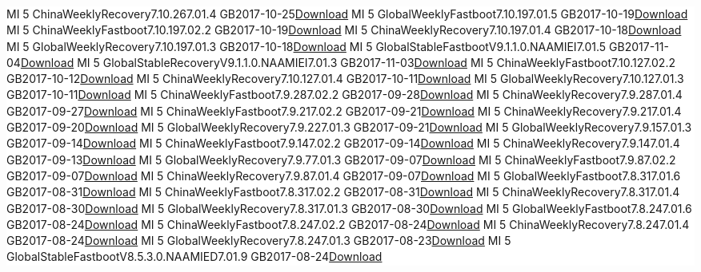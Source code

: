 <tr><td>MI 5 China</td><td>Weekly</td><td>Recovery</td><td>7.10.26</td><td>7.0</td><td>1.4 GB</td><td>2017-10-25</td><td><a href="/miui/gemini/weekly/7.10.26/">Download</a></td></tr>
<tr><td>MI 5 Global</td><td>Weekly</td><td>Fastboot</td><td>7.10.19</td><td>7.0</td><td>1.5 GB</td><td>2017-10-19</td><td><a href="/miui/gemini/weekly/7.10.19/">Download</a></td></tr>
<tr><td>MI 5 China</td><td>Weekly</td><td>Fastboot</td><td>7.10.19</td><td>7.0</td><td>2.2 GB</td><td>2017-10-19</td><td><a href="/miui/gemini/weekly/7.10.19/">Download</a></td></tr>
<tr><td>MI 5 China</td><td>Weekly</td><td>Recovery</td><td>7.10.19</td><td>7.0</td><td>1.4 GB</td><td>2017-10-18</td><td><a href="/miui/gemini/weekly/7.10.19/">Download</a></td></tr>
<tr><td>MI 5 Global</td><td>Weekly</td><td>Recovery</td><td>7.10.19</td><td>7.0</td><td>1.3 GB</td><td>2017-10-18</td><td><a href="/miui/gemini/weekly/7.10.19/">Download</a></td></tr>
<tr><td>MI 5 Global</td><td>Stable</td><td>Fastboot</td><td>V9.1.1.0.NAAMIEI</td><td>7.0</td><td>1.5 GB</td><td>2017-11-04</td><td><a href="/miui/gemini/stable/V9.1.1.0.NAAMIEI/">Download</a></td></tr>
<tr><td>MI 5 Global</td><td>Stable</td><td>Recovery</td><td>V9.1.1.0.NAAMIEI</td><td>7.0</td><td>1.3 GB</td><td>2017-11-03</td><td><a href="/miui/gemini/stable/V9.1.1.0.NAAMIEI/">Download</a></td></tr>
<tr><td>MI 5 China</td><td>Weekly</td><td>Fastboot</td><td>7.10.12</td><td>7.0</td><td>2.2 GB</td><td>2017-10-12</td><td><a href="/miui/gemini/weekly/7.10.12/">Download</a></td></tr>
<tr><td>MI 5 China</td><td>Weekly</td><td>Recovery</td><td>7.10.12</td><td>7.0</td><td>1.4 GB</td><td>2017-10-11</td><td><a href="/miui/gemini/weekly/7.10.12/">Download</a></td></tr>
<tr><td>MI 5 Global</td><td>Weekly</td><td>Recovery</td><td>7.10.12</td><td>7.0</td><td>1.3 GB</td><td>2017-10-11</td><td><a href="/miui/gemini/weekly/7.10.12/">Download</a></td></tr>
<tr><td>MI 5 China</td><td>Weekly</td><td>Fastboot</td><td>7.9.28</td><td>7.0</td><td>2.2 GB</td><td>2017-09-28</td><td><a href="/miui/gemini/weekly/7.9.28/">Download</a></td></tr>
<tr><td>MI 5 China</td><td>Weekly</td><td>Recovery</td><td>7.9.28</td><td>7.0</td><td>1.4 GB</td><td>2017-09-27</td><td><a href="/miui/gemini/weekly/7.9.28/">Download</a></td></tr>
<tr><td>MI 5 China</td><td>Weekly</td><td>Fastboot</td><td>7.9.21</td><td>7.0</td><td>2.2 GB</td><td>2017-09-21</td><td><a href="/miui/gemini/weekly/7.9.21/">Download</a></td></tr>
<tr><td>MI 5 China</td><td>Weekly</td><td>Recovery</td><td>7.9.21</td><td>7.0</td><td>1.4 GB</td><td>2017-09-20</td><td><a href="/miui/gemini/weekly/7.9.21/">Download</a></td></tr>
<tr><td>MI 5 Global</td><td>Weekly</td><td>Recovery</td><td>7.9.22</td><td>7.0</td><td>1.3 GB</td><td>2017-09-21</td><td><a href="/miui/gemini/weekly/7.9.22/">Download</a></td></tr>
<tr><td>MI 5 Global</td><td>Weekly</td><td>Recovery</td><td>7.9.15</td><td>7.0</td><td>1.3 GB</td><td>2017-09-14</td><td><a href="/miui/gemini/weekly/7.9.15/">Download</a></td></tr>
<tr><td>MI 5 China</td><td>Weekly</td><td>Fastboot</td><td>7.9.14</td><td>7.0</td><td>2.2 GB</td><td>2017-09-14</td><td><a href="/miui/gemini/weekly/7.9.14/">Download</a></td></tr>
<tr><td>MI 5 China</td><td>Weekly</td><td>Recovery</td><td>7.9.14</td><td>7.0</td><td>1.4 GB</td><td>2017-09-13</td><td><a href="/miui/gemini/weekly/7.9.14/">Download</a></td></tr>
<tr><td>MI 5 Global</td><td>Weekly</td><td>Recovery</td><td>7.9.7</td><td>7.0</td><td>1.3 GB</td><td>2017-09-07</td><td><a href="/miui/gemini/weekly/7.9.7/">Download</a></td></tr>
<tr><td>MI 5 China</td><td>Weekly</td><td>Fastboot</td><td>7.9.8</td><td>7.0</td><td>2.2 GB</td><td>2017-09-07</td><td><a href="/miui/gemini/weekly/7.9.8/">Download</a></td></tr>
<tr><td>MI 5 China</td><td>Weekly</td><td>Recovery</td><td>7.9.8</td><td>7.0</td><td>1.4 GB</td><td>2017-09-07</td><td><a href="/miui/gemini/weekly/7.9.8/">Download</a></td></tr>
<tr><td>MI 5 Global</td><td>Weekly</td><td>Fastboot</td><td>7.8.31</td><td>7.0</td><td>1.6 GB</td><td>2017-08-31</td><td><a href="/miui/gemini/weekly/7.8.31/">Download</a></td></tr>
<tr><td>MI 5 China</td><td>Weekly</td><td>Fastboot</td><td>7.8.31</td><td>7.0</td><td>2.2 GB</td><td>2017-08-31</td><td><a href="/miui/gemini/weekly/7.8.31/">Download</a></td></tr>
<tr><td>MI 5 China</td><td>Weekly</td><td>Recovery</td><td>7.8.31</td><td>7.0</td><td>1.4 GB</td><td>2017-08-30</td><td><a href="/miui/gemini/weekly/7.8.31/">Download</a></td></tr>
<tr><td>MI 5 Global</td><td>Weekly</td><td>Recovery</td><td>7.8.31</td><td>7.0</td><td>1.3 GB</td><td>2017-08-30</td><td><a href="/miui/gemini/weekly/7.8.31/">Download</a></td></tr>
<tr><td>MI 5 Global</td><td>Weekly</td><td>Fastboot</td><td>7.8.24</td><td>7.0</td><td>1.6 GB</td><td>2017-08-24</td><td><a href="/miui/gemini/weekly/7.8.24/">Download</a></td></tr>
<tr><td>MI 5 China</td><td>Weekly</td><td>Fastboot</td><td>7.8.24</td><td>7.0</td><td>2.2 GB</td><td>2017-08-24</td><td><a href="/miui/gemini/weekly/7.8.24/">Download</a></td></tr>
<tr><td>MI 5 China</td><td>Weekly</td><td>Recovery</td><td>7.8.24</td><td>7.0</td><td>1.4 GB</td><td>2017-08-24</td><td><a href="/miui/gemini/weekly/7.8.24/">Download</a></td></tr>
<tr><td>MI 5 Global</td><td>Weekly</td><td>Recovery</td><td>7.8.24</td><td>7.0</td><td>1.3 GB</td><td>2017-08-23</td><td><a href="/miui/gemini/weekly/7.8.24/">Download</a></td></tr>
<tr><td>MI 5 Global</td><td>Stable</td><td>Fastboot</td><td>V8.5.3.0.NAAMIED</td><td>7.0</td><td>1.9 GB</td><td>2017-08-24</td><td><a href="/miui/gemini/stable/V8.5.3.0.NAAMIED/">Download</a></td></tr>